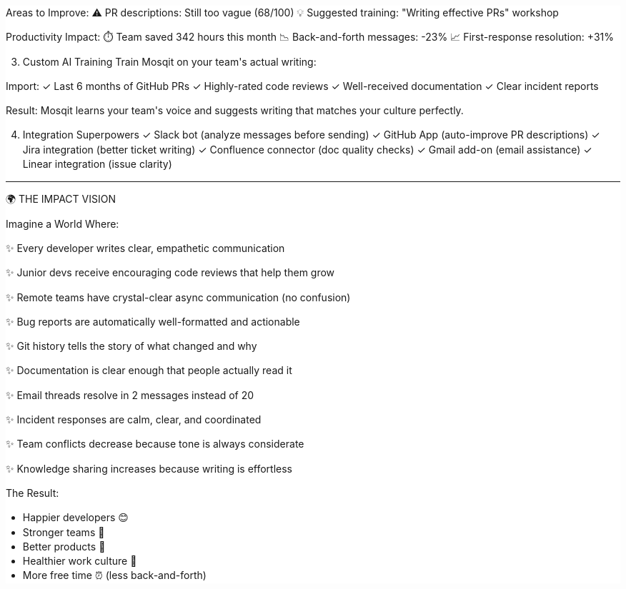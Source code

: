   Areas to Improve:
  ⚠️ PR descriptions: Still too vague (68/100)
  💡 Suggested training: "Writing effective PRs" workshop

  Productivity Impact:
  ⏱️ Team saved 342 hours this month
  📉 Back-and-forth messages: -23%
  📈 First-response resolution: +31%

  3. Custom AI Training
  Train Mosqit on your team's actual writing:

  Import:
  ✓ Last 6 months of GitHub PRs
  ✓ Highly-rated code reviews
  ✓ Well-received documentation
  ✓ Clear incident reports

  Result:
  Mosqit learns your team's voice and suggests
  writing that matches your culture perfectly.

  4. Integration Superpowers
  ✓ Slack bot (analyze messages before sending)
  ✓ GitHub App (auto-improve PR descriptions)
  ✓ Jira integration (better ticket writing)
  ✓ Confluence connector (doc quality checks)
  ✓ Gmail add-on (email assistance)
  ✓ Linear integration (issue clarity)

  ---
  🌍 THE IMPACT VISION

  Imagine a World Where:

  ✨ Every developer writes clear, empathetic communication

  ✨ Junior devs receive encouraging code reviews that help them grow

  ✨ Remote teams have crystal-clear async communication (no confusion)

  ✨ Bug reports are automatically well-formatted and actionable

  ✨ Git history tells the story of what changed and why

  ✨ Documentation is clear enough that people actually read it

  ✨ Email threads resolve in 2 messages instead of 20

  ✨ Incident responses are calm, clear, and coordinated

  ✨ Team conflicts decrease because tone is always considerate

  ✨ Knowledge sharing increases because writing is effortless

  The Result:
  - Happier developers 😊
  - Stronger teams 💪
  - Better products 🚀
  - Healthier work culture 💚
  - More free time ⏰ (less back-and-forth)
